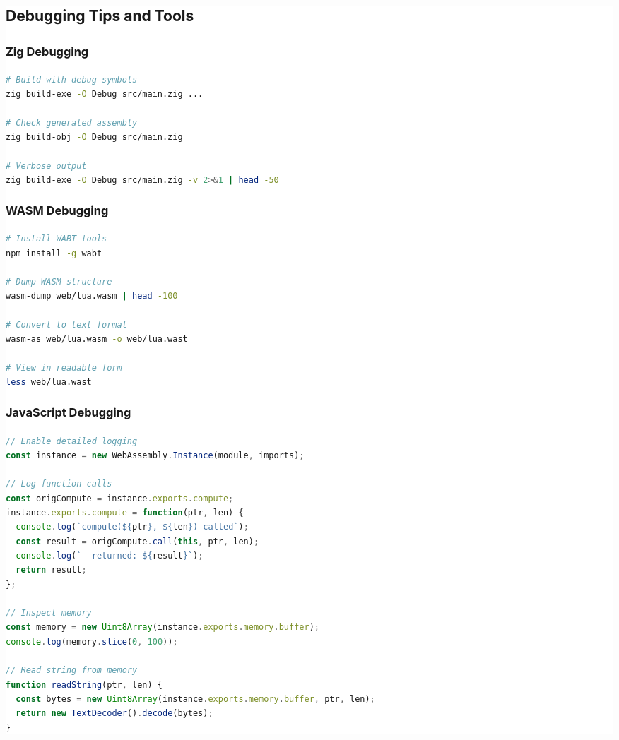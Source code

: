 
## Debugging Tips and Tools

### Zig Debugging

```bash
# Build with debug symbols
zig build-exe -O Debug src/main.zig ...

# Check generated assembly
zig build-obj -O Debug src/main.zig

# Verbose output
zig build-exe -O Debug src/main.zig -v 2>&1 | head -50
```

### WASM Debugging

```bash
# Install WABT tools
npm install -g wabt

# Dump WASM structure
wasm-dump web/lua.wasm | head -100

# Convert to text format
wasm-as web/lua.wasm -o web/lua.wast

# View in readable form
less web/lua.wast
```

### JavaScript Debugging

```javascript
// Enable detailed logging
const instance = new WebAssembly.Instance(module, imports);

// Log function calls
const origCompute = instance.exports.compute;
instance.exports.compute = function(ptr, len) {
  console.log(`compute(${ptr}, ${len}) called`);
  const result = origCompute.call(this, ptr, len);
  console.log(`  returned: ${result}`);
  return result;
};

// Inspect memory
const memory = new Uint8Array(instance.exports.memory.buffer);
console.log(memory.slice(0, 100));

// Read string from memory
function readString(ptr, len) {
  const bytes = new Uint8Array(instance.exports.memory.buffer, ptr, len);
  return new TextDecoder().decode(bytes);
}
```
